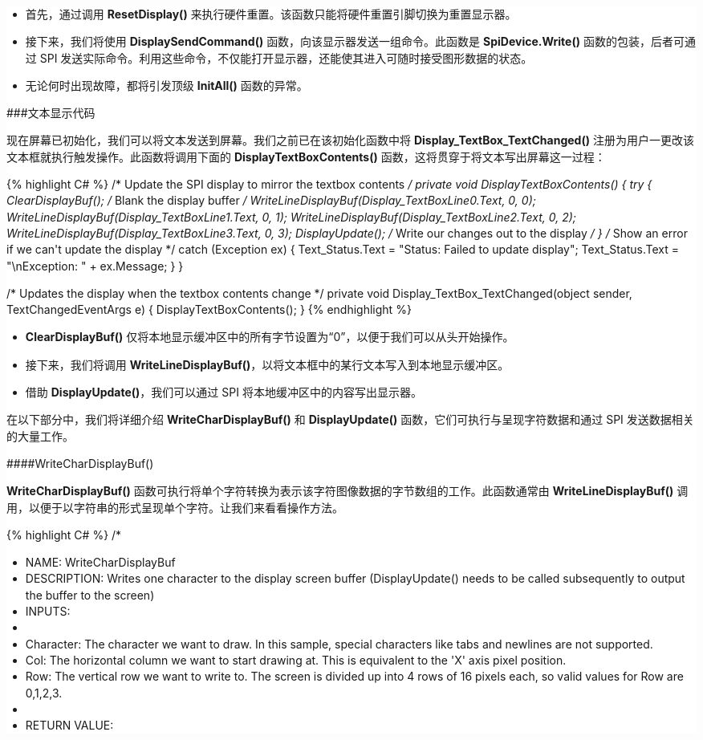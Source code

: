 * 首先，通过调用 **ResetDisplay\(\)** 来执行硬件重置。该函数只能将硬件重置引脚切换为重置显示器。

* 接下来，我们将使用 **DisplaySendCommand\(\)** 函数，向该显示器发送一组命令。此函数是 **SpiDevice.Write\(\)** 函数的包装，后者可通过 SPI 发送实际命令。利用这些命令，不仅能打开显示器，还能使其进入可随时接受图形数据的状态。

* 无论何时出现故障，都将引发顶级 **InitAll\(\)** 函数的异常。

###文本显示代码

现在屏幕已初始化，我们可以将文本发送到屏幕。我们之前已在该初始化函数中将 **Display\_TextBox\_TextChanged\(\)** 注册为用户一更改该文本框就执行触发操作。此函数将调用下面的 **DisplayTextBoxContents\(\)** 函数，这将贯穿于将文本写出屏幕这一过程：

{% highlight C# %}
/* Update the SPI display to mirror the textbox contents */
private void DisplayTextBoxContents()
{
    try
    {
        ClearDisplayBuf();  /* Blank the display buffer             */
        WriteLineDisplayBuf(Display_TextBoxLine0.Text, 0, 0);
        WriteLineDisplayBuf(Display_TextBoxLine1.Text, 0, 1);
        WriteLineDisplayBuf(Display_TextBoxLine2.Text, 0, 2);
        WriteLineDisplayBuf(Display_TextBoxLine3.Text, 0, 3);
        DisplayUpdate();    /* Write our changes out to the display */
    }
    /* Show an error if we can't update the display */
    catch (Exception ex)
    {
        Text_Status.Text = "Status: Failed to update display";
        Text_Status.Text = "\nException: " + ex.Message;
    }
}

/* Updates the display when the textbox contents change */
private void Display_TextBox_TextChanged(object sender, TextChangedEventArgs e)
{
    DisplayTextBoxContents();
}
{% endhighlight %}

* **ClearDisplayBuf\(\)** 仅将本地显示缓冲区中的所有字节设置为“0”，以便于我们可以从头开始操作。

* 接下来，我们将调用 **WriteLineDisplayBuf\(\)**，以将文本框中的某行文本写入到本地显示缓冲区。

* 借助 **DisplayUpdate\(\)**，我们可以通过 SPI 将本地缓冲区中的内容写出显示器。

在以下部分中，我们将详细介绍 **WriteCharDisplayBuf\(\)** 和 **DisplayUpdate\(\)** 函数，它们可执行与呈现字符数据和通过 SPI 发送数据相关的大量工作。

####WriteCharDisplayBuf\(\)

**WriteCharDisplayBuf\(\)** 函数可执行将单个字符转换为表示该字符图像数据的字节数组的工作。此函数通常由 **WriteLineDisplayBuf\(\)** 调用，以便于以字符串的形式呈现单个字符。让我们来看看操作方法。

{% highlight C# %}
/*
 * NAME:        WriteCharDisplayBuf
 * DESCRIPTION: Writes one character to the display screen buffer (DisplayUpdate() needs to be called subsequently to output the buffer to the screen)
 * INPUTS:
 *
 * Character: The character we want to draw. In this sample, special characters like tabs and newlines are not supported.
 * Col:       The horizontal column we want to start drawing at. This is equivalent to the 'X' axis pixel position.
 * Row:       The vertical row we want to write to. The screen is divided up into 4 rows of 16 pixels each, so valid values for Row are 0,1,2,3.
 *
 * RETURN VALUE:
